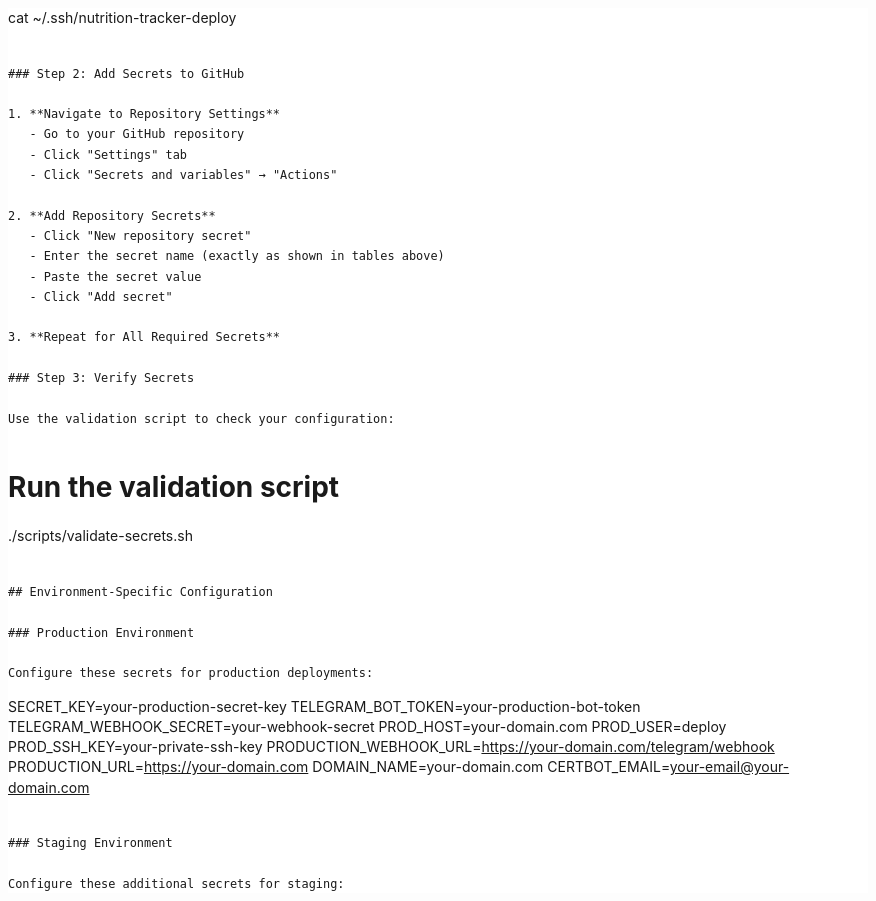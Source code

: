 cat ~/.ssh/nutrition-tracker-deploy

```

### Step 2: Add Secrets to GitHub

1. **Navigate to Repository Settings**
   - Go to your GitHub repository
   - Click "Settings" tab
   - Click "Secrets and variables" → "Actions"

2. **Add Repository Secrets**
   - Click "New repository secret"
   - Enter the secret name (exactly as shown in tables above)
   - Paste the secret value
   - Click "Add secret"

3. **Repeat for All Required Secrets**

### Step 3: Verify Secrets

Use the validation script to check your configuration:

```


# Run the validation script

./scripts/validate-secrets.sh

```

## Environment-Specific Configuration

### Production Environment

Configure these secrets for production deployments:

```

SECRET_KEY=your-production-secret-key
TELEGRAM_BOT_TOKEN=your-production-bot-token
TELEGRAM_WEBHOOK_SECRET=your-webhook-secret
PROD_HOST=your-domain.com
PROD_USER=deploy
PROD_SSH_KEY=your-private-ssh-key
PRODUCTION_WEBHOOK_URL=https://your-domain.com/telegram/webhook
PRODUCTION_URL=https://your-domain.com
DOMAIN_NAME=your-domain.com
CERTBOT_EMAIL=your-email@your-domain.com

```

### Staging Environment

Configure these additional secrets for staging:

```
